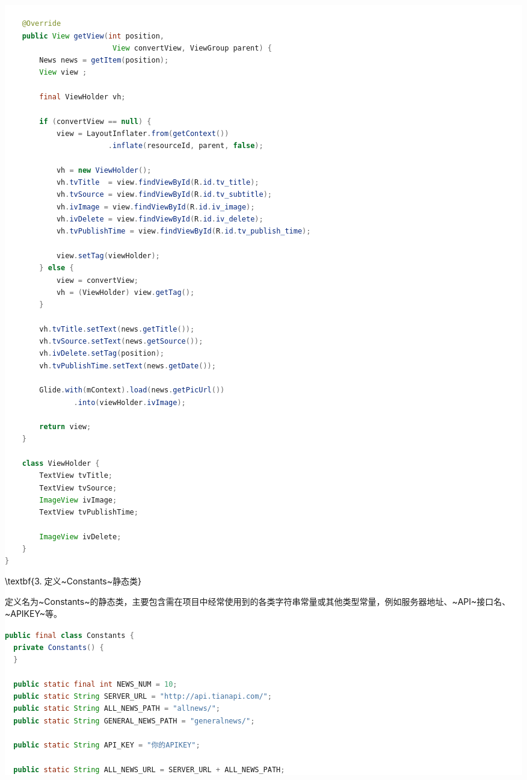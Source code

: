 ```Java

    @Override
    public View getView(int position, 
                         View convertView, ViewGroup parent) {
        News news = getItem(position);
        View view ;

        final ViewHolder vh;

        if (convertView == null) {
            view = LayoutInflater.from(getContext())
                        .inflate(resourceId, parent, false);

            vh = new ViewHolder();
            vh.tvTitle  = view.findViewById(R.id.tv_title);
            vh.tvSource = view.findViewById(R.id.tv_subtitle);
            vh.ivImage = view.findViewById(R.id.iv_image);
            vh.ivDelete = view.findViewById(R.id.iv_delete);
            vh.tvPublishTime = view.findViewById(R.id.tv_publish_time);

            view.setTag(viewHolder);
        } else {
            view = convertView;
            vh = (ViewHolder) view.getTag();
        }

        vh.tvTitle.setText(news.getTitle());
        vh.tvSource.setText(news.getSource());
        vh.ivDelete.setTag(position);
        vh.tvPublishTime.setText(news.getDate());

        Glide.with(mContext).load(news.getPicUrl())
                .into(viewHolder.ivImage);

        return view;
    }

    class ViewHolder {
        TextView tvTitle;
        TextView tvSource;
        ImageView ivImage;
        TextView tvPublishTime;

        ImageView ivDelete;
    }
}
``` 

\textbf{3. 定义~Constants~静态类}

定义名为~Constants~的静态类，主要包含需在项目中经常使用到的各类字符串常量或其他类型常量，例如服务器地址、~API~接口名、~APIKEY~等。
```Java
public final class Constants {
  private Constants() {
  }

  public static final int NEWS_NUM = 10;
  public static String SERVER_URL = "http://api.tianapi.com/";
  public static String ALL_NEWS_PATH = "allnews/";
  public static String GENERAL_NEWS_PATH = "generalnews/";

  public static String API_KEY = "你的APIKEY";

  public static String ALL_NEWS_URL = SERVER_URL + ALL_NEWS_PATH;
```